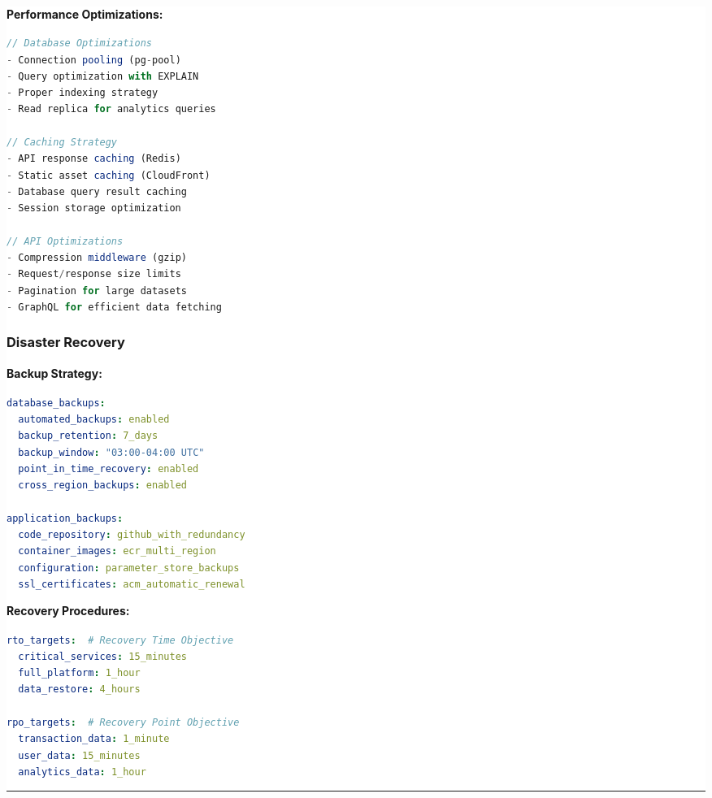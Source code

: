 **Performance Optimizations:**
```javascript
// Database Optimizations
- Connection pooling (pg-pool)
- Query optimization with EXPLAIN
- Proper indexing strategy
- Read replica for analytics queries

// Caching Strategy
- API response caching (Redis)
- Static asset caching (CloudFront)
- Database query result caching
- Session storage optimization

// API Optimizations
- Compression middleware (gzip)
- Request/response size limits
- Pagination for large datasets
- GraphQL for efficient data fetching
```

### Disaster Recovery

**Backup Strategy:**
```yaml
database_backups:
  automated_backups: enabled
  backup_retention: 7_days
  backup_window: "03:00-04:00 UTC"
  point_in_time_recovery: enabled
  cross_region_backups: enabled

application_backups:
  code_repository: github_with_redundancy
  container_images: ecr_multi_region
  configuration: parameter_store_backups
  ssl_certificates: acm_automatic_renewal
```

**Recovery Procedures:**
```yaml
rto_targets:  # Recovery Time Objective
  critical_services: 15_minutes
  full_platform: 1_hour
  data_restore: 4_hours

rpo_targets:  # Recovery Point Objective
  transaction_data: 1_minute
  user_data: 15_minutes
  analytics_data: 1_hour
```

---
